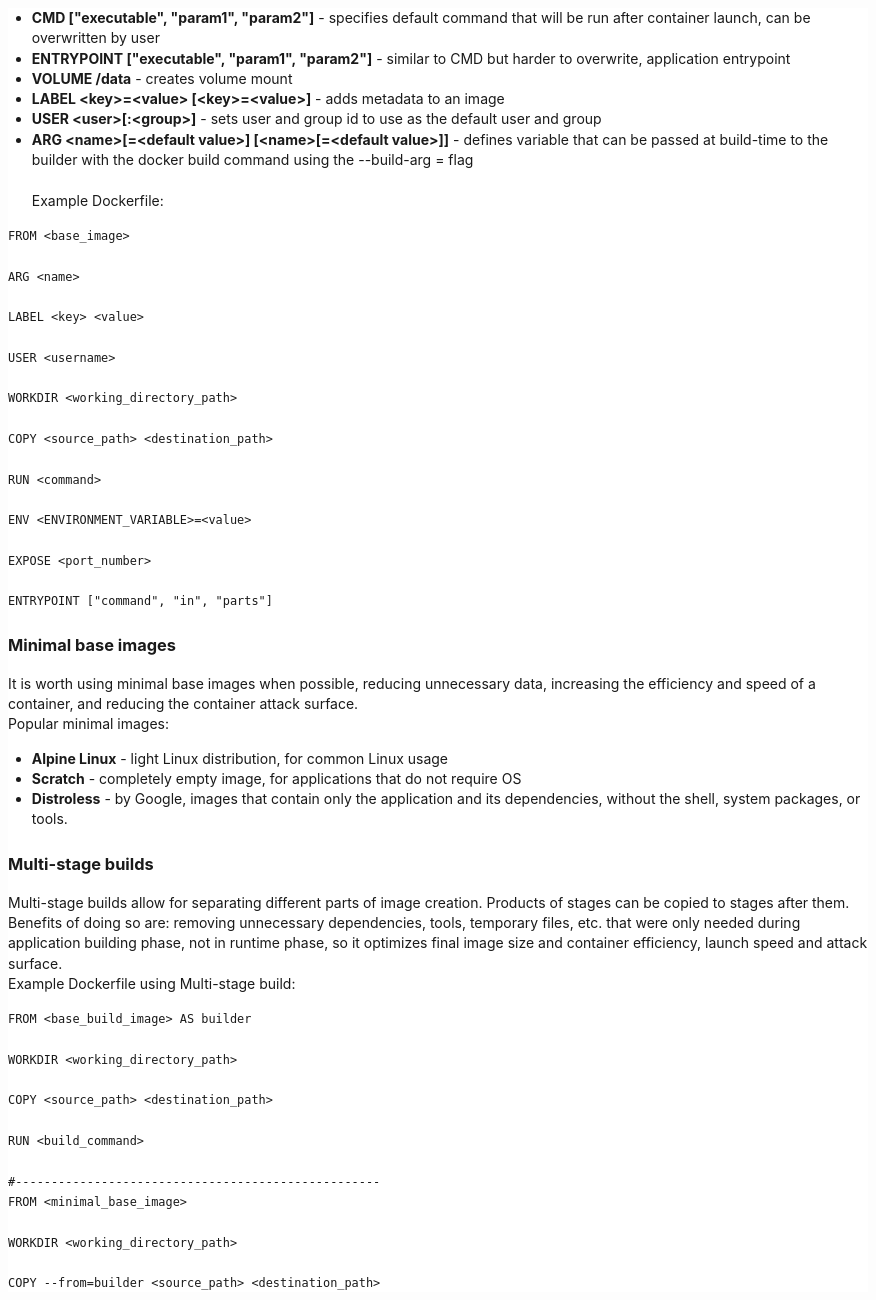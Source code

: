* **CMD ["executable", "param1", "param2"]** - specifies default command that will be run after container launch, can be overwritten by user
* **ENTRYPOINT ["executable", "param1", "param2"]** - similar to CMD but harder to overwrite, application entrypoint
* **VOLUME /data** - creates volume mount
* **LABEL \<key\>=\<value\> [\<key\>=\<value\>]** - adds metadata to an image
* **USER \<user\>[:\<group\>]** - sets user and group id to use as the default user and group
* **ARG \<name\>[=\<default value\>] [\<name\>[=\<default value\>]]** - defines variable that can be passed at build-time to the builder with the docker build command using the --build-arg <varname>=<value> flag\
\
Example Dockerfile:
```
FROM <base_image>

ARG <name>

LABEL <key> <value>

USER <username>

WORKDIR <working_directory_path>

COPY <source_path> <destination_path>

RUN <command>

ENV <ENVIRONMENT_VARIABLE>=<value>

EXPOSE <port_number>

ENTRYPOINT ["command", "in", "parts"]
```
### Minimal base images
It is worth using minimal base images when possible, reducing unnecessary data, increasing the efficiency and speed of a container, and reducing the container attack surface.\
Popular minimal images:
* **Alpine Linux** - light Linux distribution, for common Linux usage
* **Scratch** - completely empty image, for applications that do not require OS
* **Distroless** - by Google, images that contain only the application and its dependencies, without the shell, system packages, or tools.
### Multi-stage builds
Multi-stage builds allow for separating different parts of image creation. Products of stages can be copied to stages after them. Benefits of doing so are: removing unnecessary dependencies, tools, temporary files, etc. that were only needed during application building phase, not in runtime phase, so it optimizes final image size and container efficiency, launch speed and attack surface.\
Example Dockerfile using Multi-stage build:
```
FROM <base_build_image> AS builder

WORKDIR <working_directory_path>

COPY <source_path> <destination_path>

RUN <build_command>

#---------------------------------------------------
FROM <minimal_base_image>

WORKDIR <working_directory_path>

COPY --from=builder <source_path> <destination_path>

```